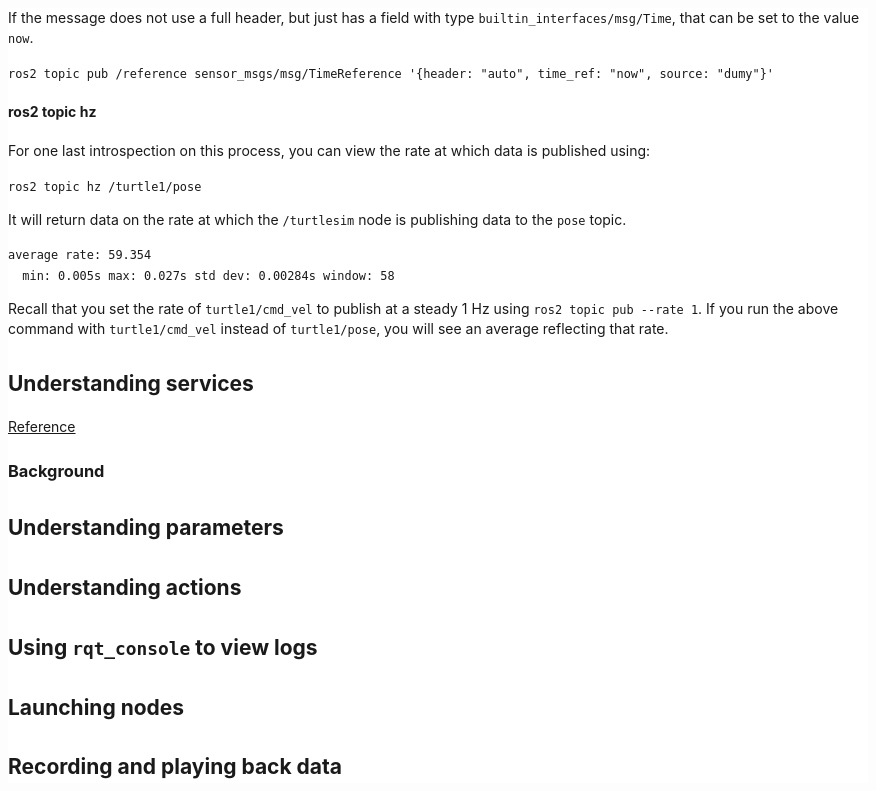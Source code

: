 If the message does not use a full header, but just has a field with type `builtin_interfaces/msg/Time`, that can be set to the value `now`.

```
ros2 topic pub /reference sensor_msgs/msg/TimeReference '{header: "auto", time_ref: "now", source: "dumy"}'
```

#### ros2 topic hz

For one last introspection on this process, you can view the rate at which data is published using:

```
ros2 topic hz /turtle1/pose
```

It will return data on the rate at which the `/turtlesim` node is publishing data to the `pose` topic.

```
average rate: 59.354
  min: 0.005s max: 0.027s std dev: 0.00284s window: 58
```

Recall that you set the rate of `turtle1/cmd_vel` to publish at a steady 1 Hz using `ros2 topic pub --rate 1`. If you run the above command with `turtle1/cmd_vel` instead of `turtle1/pose`, you will see an average reflecting that rate.

## Understanding services

[Reference](https://docs.ros.org/en/humble/Tutorials/Beginner-CLI-Tools/Understanding-ROS2-Services/Understanding-ROS2-Services.html)

### Background



## Understanding parameters



## Understanding actions



## Using `rqt_console` to view logs



## Launching nodes



## Recording and playing back data


